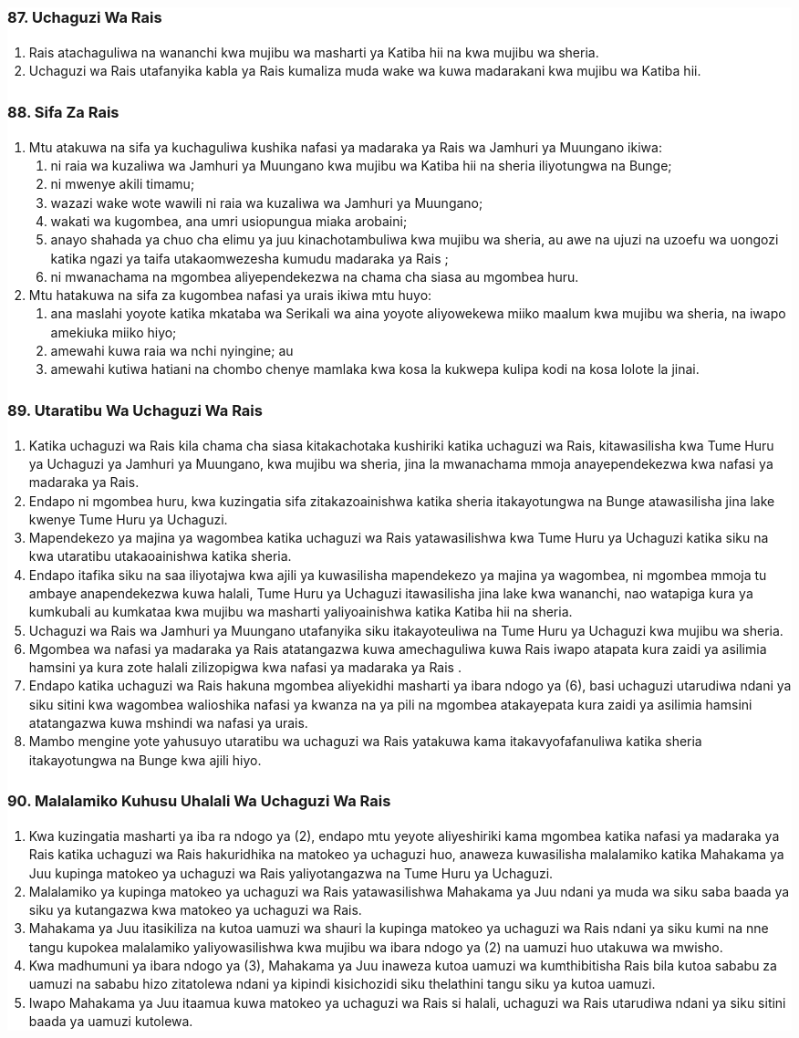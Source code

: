 ### 87. Uchaguzi Wa Rais
1. Rais atachaguliwa na wananchi kwa mujibu wa masharti ya Katiba hii na kwa mujibu wa sheria.
1. Uchaguzi wa Rais utafanyika kabla ya Rais kumaliza muda wake wa kuwa madarakani kwa mujibu wa Katiba hii.

### 88. Sifa Za Rais
1. Mtu atakuwa na sifa ya kuchaguliwa kushika nafasi ya madaraka ya Rais wa Jamhuri ya Muungano ikiwa:
	1. ni raia wa kuzaliwa wa Jamhuri ya Muungano kwa mujibu wa Katiba hii na sheria iliyotungwa na Bunge;
	1. ni mwenye akili timamu;
	1. wazazi wake wote wawili ni raia wa kuzaliwa wa Jamhuri ya Muungano;
	1. wakati wa kugombea, ana umri usiopungua miaka arobaini;
	1. anayo shahada ya chuo cha elimu ya juu kinachotambuliwa kwa mujibu wa sheria, au awe na ujuzi na uzoefu wa uongozi katika ngazi ya taifa utakaomwezesha kumudu madaraka ya Rais ;
	1. ni mwanachama na mgombea aliyependekezwa na chama cha siasa au mgombea huru.
1. Mtu hatakuwa na sifa za kugombea nafasi ya urais ikiwa mtu huyo:
	1. ana maslahi yoyote katika mkataba wa Serikali wa aina yoyote aliyowekewa miiko maalum kwa mujibu wa sheria, na iwapo amekiuka miiko hiyo;
	1. amewahi kuwa raia wa nchi nyingine; au
	1. amewahi kutiwa hatiani na chombo chenye mamlaka kwa kosa la kukwepa kulipa kodi na kosa lolote la jinai.

### 89. Utaratibu Wa Uchaguzi Wa Rais
1. Katika uchaguzi wa Rais kila chama cha siasa kitakachotaka kushiriki katika uchaguzi wa Rais, kitawasilisha kwa Tume Huru ya Uchaguzi ya Jamhuri ya Muungano, kwa mujibu wa sheria, jina la mwanachama mmoja anayependekezwa kwa nafasi ya madaraka ya Rais.
1. Endapo ni mgombea huru, kwa kuzingatia sifa zitakazoainishwa katika sheria itakayotungwa na Bunge atawasilisha jina lake kwenye Tume Huru ya Uchaguzi.
1. Mapendekezo ya majina ya wagombea katika uchaguzi wa Rais yatawasilishwa kwa Tume Huru ya Uchaguzi katika siku na kwa utaratibu utakaoainishwa katika sheria.
1. Endapo itafika siku na saa iliyotajwa kwa ajili ya kuwasilisha mapendekezo ya majina ya wagombea, ni mgombea mmoja tu ambaye anapendekezwa kuwa halali, Tume Huru ya Uchaguzi itawasilisha jina lake kwa wananchi, nao watapiga kura ya kumkubali au kumkataa kwa mujibu wa masharti yaliyoainishwa katika Katiba hii na sheria.
1. Uchaguzi wa Rais wa Jamhuri ya Muungano utafanyika siku itakayoteuliwa na Tume Huru ya Uchaguzi kwa mujibu wa sheria.
1. Mgombea wa nafasi ya madaraka ya Rais atatangazwa kuwa amechaguliwa kuwa Rais iwapo atapata kura zaidi ya asilimia hamsini ya kura zote halali zilizopigwa kwa nafasi ya madaraka ya Rais .
1. Endapo katika uchaguzi wa Rais hakuna mgombea aliyekidhi masharti ya ibara ndogo ya (6), basi uchaguzi utarudiwa ndani ya siku sitini kwa wagombea walioshika nafasi ya kwanza na ya pili na mgombea atakayepata kura zaidi ya asilimia hamsini atatangazwa kuwa mshindi wa nafasi ya urais.
1. Mambo mengine yote yahusuyo utaratibu wa uchaguzi wa Rais yatakuwa kama itakavyofafanuliwa katika sheria itakayotungwa na Bunge kwa ajili hiyo.

### 90. Malalamiko Kuhusu Uhalali Wa Uchaguzi Wa Rais
1. Kwa kuzingatia masharti ya iba ra ndogo ya (2), endapo mtu yeyote aliyeshiriki kama mgombea katika nafasi ya madaraka ya Rais katika uchaguzi wa Rais hakuridhika na matokeo ya uchaguzi huo, anaweza kuwasilisha malalamiko katika Mahakama ya Juu kupinga matokeo ya uchaguzi wa Rais yaliyotangazwa na Tume Huru ya Uchaguzi.
1. Malalamiko ya kupinga matokeo ya uchaguzi wa Rais yatawasilishwa Mahakama ya Juu ndani ya muda wa siku saba baada ya siku ya kutangazwa kwa matokeo ya uchaguzi wa Rais.
1. Mahakama ya Juu itasikiliza na kutoa uamuzi wa shauri la kupinga matokeo ya uchaguzi wa Rais ndani ya siku kumi na nne tangu kupokea malalamiko yaliyowasilishwa kwa mujibu wa ibara ndogo ya (2) na uamuzi huo utakuwa wa mwisho.
1. Kwa madhumuni ya ibara ndogo ya (3), Mahakama ya Juu inaweza kutoa uamuzi wa kumthibitisha Rais bila kutoa sababu za uamuzi na sababu hizo zitatolewa ndani ya kipindi kisichozidi siku thelathini tangu siku ya kutoa uamuzi.
1. Iwapo Mahakama ya Juu itaamua kuwa matokeo ya uchaguzi wa Rais si halali, uchaguzi wa Rais utarudiwa ndani ya siku sitini baada ya uamuzi kutolewa.
